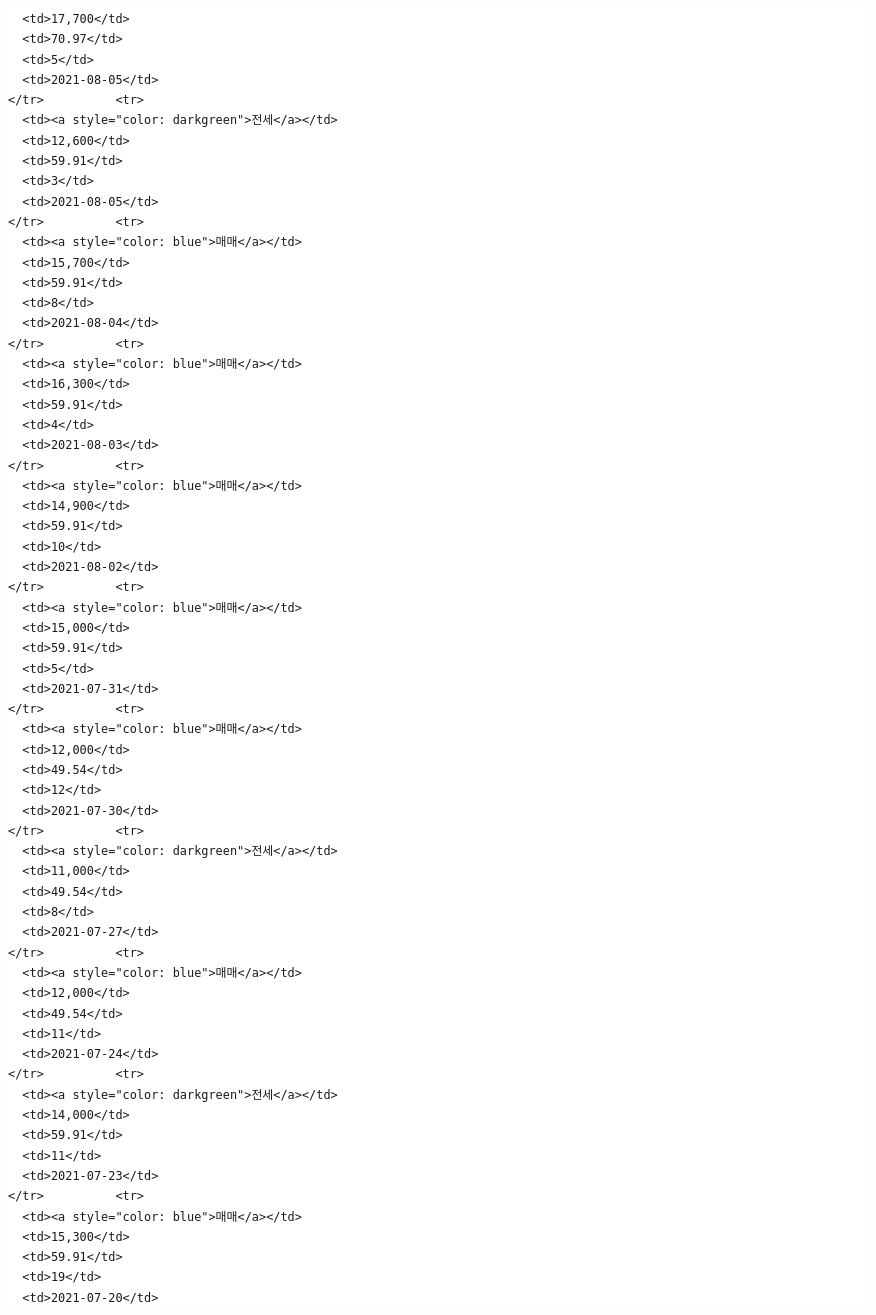      <td>17,700</td>
      <td>70.97</td>
      <td>5</td>
      <td>2021-08-05</td>
    </tr>          <tr>
      <td><a style="color: darkgreen">전세</a></td>
      <td>12,600</td>
      <td>59.91</td>
      <td>3</td>
      <td>2021-08-05</td>
    </tr>          <tr>
      <td><a style="color: blue">매매</a></td>
      <td>15,700</td>
      <td>59.91</td>
      <td>8</td>
      <td>2021-08-04</td>
    </tr>          <tr>
      <td><a style="color: blue">매매</a></td>
      <td>16,300</td>
      <td>59.91</td>
      <td>4</td>
      <td>2021-08-03</td>
    </tr>          <tr>
      <td><a style="color: blue">매매</a></td>
      <td>14,900</td>
      <td>59.91</td>
      <td>10</td>
      <td>2021-08-02</td>
    </tr>          <tr>
      <td><a style="color: blue">매매</a></td>
      <td>15,000</td>
      <td>59.91</td>
      <td>5</td>
      <td>2021-07-31</td>
    </tr>          <tr>
      <td><a style="color: blue">매매</a></td>
      <td>12,000</td>
      <td>49.54</td>
      <td>12</td>
      <td>2021-07-30</td>
    </tr>          <tr>
      <td><a style="color: darkgreen">전세</a></td>
      <td>11,000</td>
      <td>49.54</td>
      <td>8</td>
      <td>2021-07-27</td>
    </tr>          <tr>
      <td><a style="color: blue">매매</a></td>
      <td>12,000</td>
      <td>49.54</td>
      <td>11</td>
      <td>2021-07-24</td>
    </tr>          <tr>
      <td><a style="color: darkgreen">전세</a></td>
      <td>14,000</td>
      <td>59.91</td>
      <td>11</td>
      <td>2021-07-23</td>
    </tr>          <tr>
      <td><a style="color: blue">매매</a></td>
      <td>15,300</td>
      <td>59.91</td>
      <td>19</td>
      <td>2021-07-20</td>